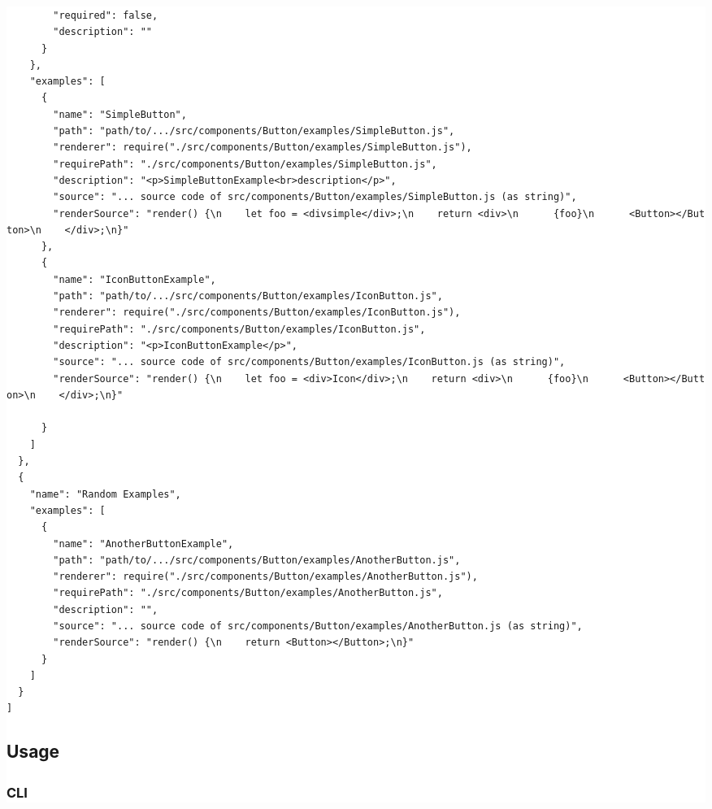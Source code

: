 ```
        "required": false,
        "description": ""
      }
    },
    "examples": [
      {
        "name": "SimpleButton",
        "path": "path/to/.../src/components/Button/examples/SimpleButton.js",
        "renderer": require("./src/components/Button/examples/SimpleButton.js"),
        "requirePath": "./src/components/Button/examples/SimpleButton.js",
        "description": "<p>SimpleButtonExample<br>description</p>",
        "source": "... source code of src/components/Button/examples/SimpleButton.js (as string)",
        "renderSource": "render() {\n    let foo = <divsimple</div>;\n    return <div>\n      {foo}\n      <Button></Button>\n    </div>;\n}"
      },
      {
        "name": "IconButtonExample",
        "path": "path/to/.../src/components/Button/examples/IconButton.js",
        "renderer": require("./src/components/Button/examples/IconButton.js"),
        "requirePath": "./src/components/Button/examples/IconButton.js",
        "description": "<p>IconButtonExample</p>",
        "source": "... source code of src/components/Button/examples/IconButton.js (as string)",
        "renderSource": "render() {\n    let foo = <div>Icon</div>;\n    return <div>\n      {foo}\n      <Button></Button>\n    </div>;\n}"

      }
    ]
  },
  {
    "name": "Random Examples",
    "examples": [
      {
        "name": "AnotherButtonExample",
        "path": "path/to/.../src/components/Button/examples/AnotherButton.js",
        "renderer": require("./src/components/Button/examples/AnotherButton.js"),
        "requirePath": "./src/components/Button/examples/AnotherButton.js",
        "description": "",
        "source": "... source code of src/components/Button/examples/AnotherButton.js (as string)",
        "renderSource": "render() {\n    return <Button></Button>;\n}"
      }
    ]
  }
]
```


## Usage

### CLI
